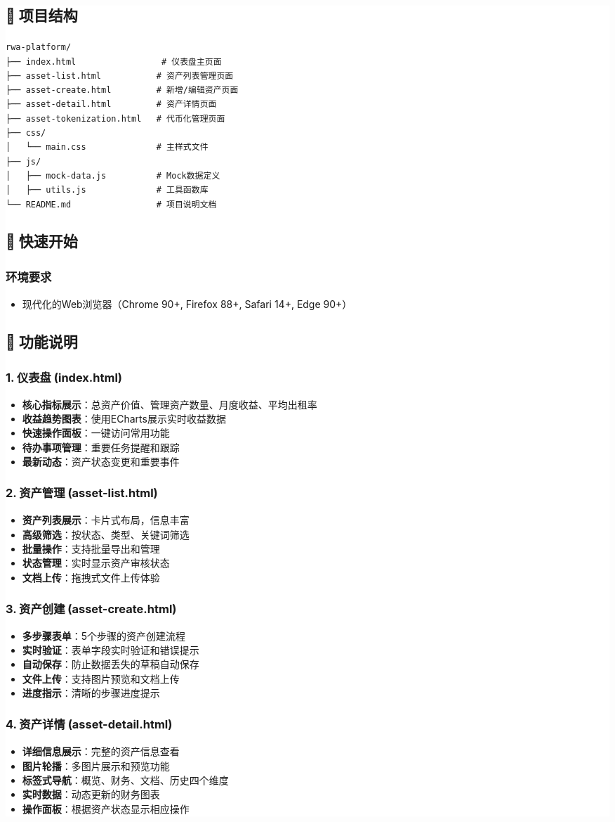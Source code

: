 ## 📁 项目结构

```
rwa-platform/
├── index.html                 # 仪表盘主页面
├── asset-list.html           # 资产列表管理页面
├── asset-create.html         # 新增/编辑资产页面
├── asset-detail.html         # 资产详情页面
├── asset-tokenization.html   # 代币化管理页面
├── css/
│   └── main.css              # 主样式文件
├── js/
│   ├── mock-data.js          # Mock数据定义
│   ├── utils.js              # 工具函数库
└── README.md                 # 项目说明文档
```

## 🚀 快速开始

### 环境要求
- 现代化的Web浏览器（Chrome 90+, Firefox 88+, Safari 14+, Edge 90+）


## 📖 功能说明

### 1. 仪表盘 (index.html)
- **核心指标展示**：总资产价值、管理资产数量、月度收益、平均出租率
- **收益趋势图表**：使用ECharts展示实时收益数据
- **快速操作面板**：一键访问常用功能
- **待办事项管理**：重要任务提醒和跟踪
- **最新动态**：资产状态变更和重要事件

### 2. 资产管理 (asset-list.html)
- **资产列表展示**：卡片式布局，信息丰富
- **高级筛选**：按状态、类型、关键词筛选
- **批量操作**：支持批量导出和管理
- **状态管理**：实时显示资产审核状态
- **文档上传**：拖拽式文件上传体验

### 3. 资产创建 (asset-create.html)
- **多步骤表单**：5个步骤的资产创建流程
- **实时验证**：表单字段实时验证和错误提示
- **自动保存**：防止数据丢失的草稿自动保存
- **文件上传**：支持图片预览和文档上传
- **进度指示**：清晰的步骤进度提示

### 4. 资产详情 (asset-detail.html)
- **详细信息展示**：完整的资产信息查看
- **图片轮播**：多图片展示和预览功能
- **标签式导航**：概览、财务、文档、历史四个维度
- **实时数据**：动态更新的财务图表
- **操作面板**：根据资产状态显示相应操作
